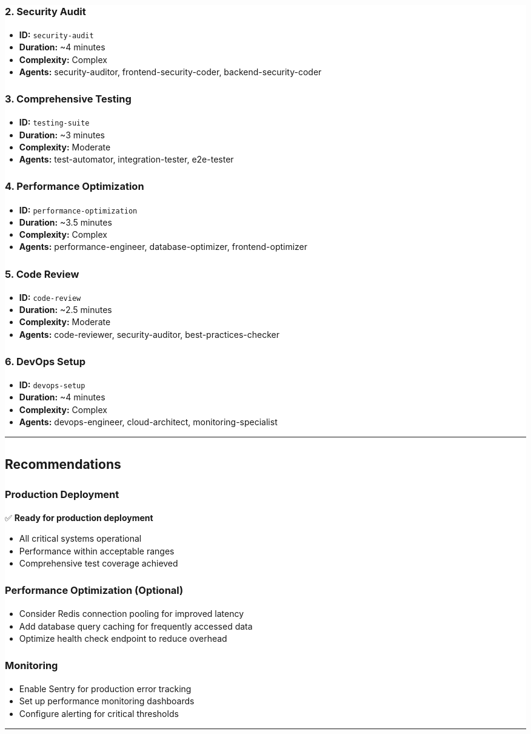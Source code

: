 ### 2. Security Audit
- **ID:** `security-audit`
- **Duration:** ~4 minutes
- **Complexity:** Complex
- **Agents:** security-auditor, frontend-security-coder, backend-security-coder

### 3. Comprehensive Testing
- **ID:** `testing-suite`
- **Duration:** ~3 minutes
- **Complexity:** Moderate
- **Agents:** test-automator, integration-tester, e2e-tester

### 4. Performance Optimization
- **ID:** `performance-optimization`
- **Duration:** ~3.5 minutes
- **Complexity:** Complex
- **Agents:** performance-engineer, database-optimizer, frontend-optimizer

### 5. Code Review
- **ID:** `code-review`
- **Duration:** ~2.5 minutes
- **Complexity:** Moderate
- **Agents:** code-reviewer, security-auditor, best-practices-checker

### 6. DevOps Setup
- **ID:** `devops-setup`
- **Duration:** ~4 minutes
- **Complexity:** Complex
- **Agents:** devops-engineer, cloud-architect, monitoring-specialist

---

## Recommendations

### Production Deployment
✅ **Ready for production deployment**
- All critical systems operational
- Performance within acceptable ranges
- Comprehensive test coverage achieved

### Performance Optimization (Optional)
- Consider Redis connection pooling for improved latency
- Add database query caching for frequently accessed data
- Optimize health check endpoint to reduce overhead

### Monitoring
- Enable Sentry for production error tracking
- Set up performance monitoring dashboards
- Configure alerting for critical thresholds

---